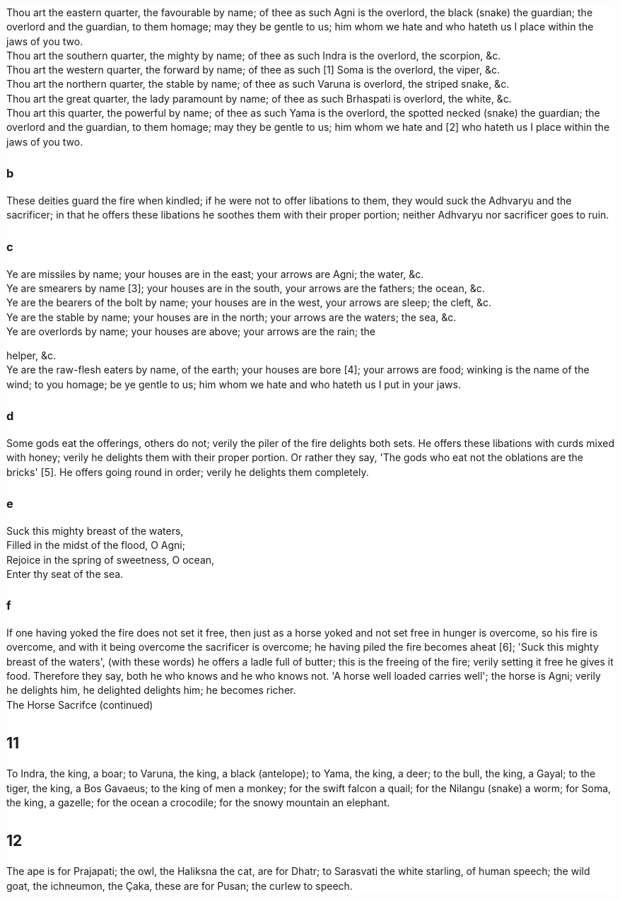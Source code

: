 Thou art the eastern quarter, the favourable by name; of thee as such Agni is the overlord, the black (snake) the guardian; the overlord and the guardian, to them homage; may they be gentle to us; him whom we hate and who hateth us I place within the jaws of you two.  
Thou art the southern quarter, the mighty by name; of thee as such Indra is the overlord, the scorpion, &c.  
Thou art the western quarter, the forward by name; of thee as such [1] Soma is the overlord, the viper, &c.  
Thou art the northern quarter, the stable by name; of thee as such Varuna is overlord, the striped snake, &c.  
Thou art the great quarter, the lady paramount by name; of thee as such Brhaspati is overlord, the white, &c.  
Thou art this quarter, the powerful by name; of thee as such Yama is the overlord, the spotted necked (snake) the guardian; the overlord and the guardian, to them homage; may they be gentle to us; him whom we hate and [2] who hateth us I place within the jaws of you two.
### b
These deities guard the fire when kindled; if he were not to offer libations to them, they would suck the Adhvaryu and the sacrificer; in that he offers these libations he soothes them with their proper portion; neither Adhvaryu nor sacrificer goes to ruin.
### c
Ye are missiles by name; your houses are in the east; your arrows are Agni; the water, &c.  
Ye are smearers by name [3]; your houses are in the south, your arrows are the fathers; the ocean, &c.  
Ye are the bearers of the bolt by name; your houses are in the west, your arrows are sleep; the cleft, &c.  
Ye are the stable by name; your houses are in the north; your arrows are the waters; the sea, &c.  
Ye are overlords by name; your houses are above; your arrows are the rain; the

helper, &c.  
Ye are the raw-flesh eaters by name, of the earth; your houses are bore [4]; your arrows are food; winking is the name of the wind; to you homage; be ye gentle to us; him whom we hate and who hateth us I put in your jaws.
### d
Some gods eat the offerings, others do not; verily the piler of the fire delights both sets. He offers these libations with curds mixed with honey; verily he delights them with their proper portion. Or rather they say, 'The gods who eat not the oblations are the bricks' [5]. He offers going round in order; verily he delights them completely.
### e
Suck this mighty breast of the waters,  
Filled in the midst of the flood, O Agni;  
Rejoice in the spring of sweetness, O ocean,  
Enter thy seat of the sea.
### f
If one having yoked the fire does not set it free, then just as a horse yoked and not set free in hunger is overcome, so his fire is overcome, and with it being overcome the sacrificer is overcome; he having piled the fire becomes aheat [6]; 'Suck this mighty breast of the waters', (with these words) he offers a ladle full of butter; this is the freeing of the fire; verily setting it free he gives it food. Therefore they say, both he who knows and he who knows not. 'A horse well loaded carries well'; the horse is Agni; verily he delights him, he delighted delights him; he becomes richer.  
The Horse Sacrifce (continued)
## 11
To Indra, the king, a boar; to Varuna, the king, a black (antelope); to Yama, the king, a deer; to the bull, the king, a Gayal; to the tiger, the king, a Bos Gavaeus; to the king of men a monkey; for the swift falcon a quail; for the Nilangu (snake) a worm; for Soma, the king, a gazelle; for the ocean a crocodile; for the snowy mountain an elephant.
## 12
The ape is for Prajapati; the owl, the Haliksna the cat, are for Dhatr; to Sarasvati the white starling, of human speech; the wild goat, the ichneumon, the Çaka, these are for Pusan; the curlew to speech.